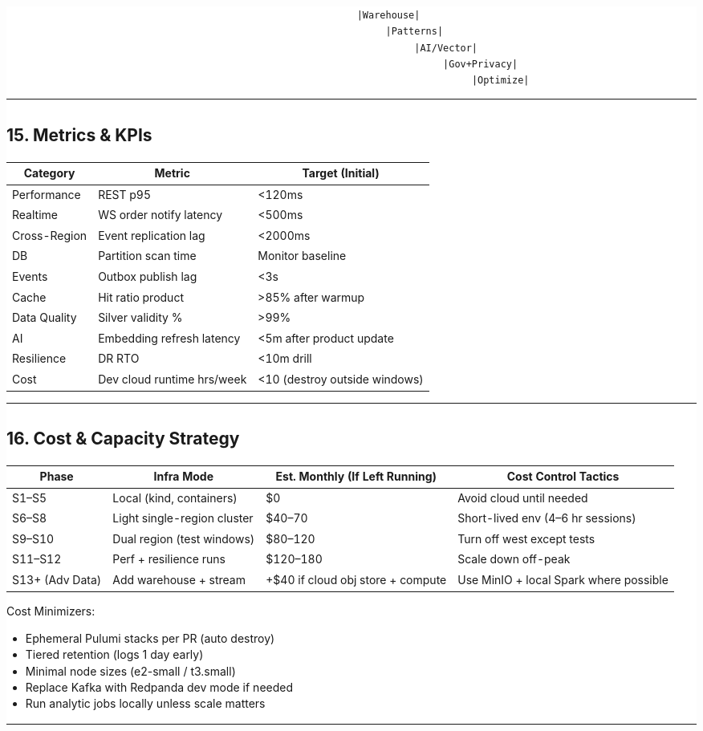                                                                  |Warehouse|
                                                                      |Patterns|
                                                                           |AI/Vector|
                                                                                |Gov+Privacy|
                                                                                     |Optimize|

---

## 15. Metrics & KPIs

| Category | Metric | Target (Initial) |
|----------|--------|------------------|
| Performance | REST p95 | <120ms |
| Realtime | WS order notify latency | <500ms |
| Cross-Region | Event replication lag | <2000ms |
| DB | Partition scan time | Monitor baseline | 
| Events | Outbox publish lag | <3s |
| Cache | Hit ratio product | >85% after warmup |
| Data Quality | Silver validity % | >99% |
| AI | Embedding refresh latency | <5m after product update |
| Resilience | DR RTO | <10m drill |
| Cost | Dev cloud runtime hrs/week | <10 (destroy outside windows) |

---

## 16. Cost & Capacity Strategy

| Phase | Infra Mode | Est. Monthly (If Left Running) | Cost Control Tactics |
|-------|------------|--------------------------------|----------------------|
| S1–S5 | Local (kind, containers) | $0 | Avoid cloud until needed |
| S6–S8 | Light single-region cluster | $40–70 | Short-lived env (4–6 hr sessions) |
| S9–S10 | Dual region (test windows) | $80–120 | Turn off west except tests |
| S11–S12 | Perf + resilience runs | $120–180 | Scale down off-peak |
| S13+ (Adv Data) | Add warehouse + stream | +$40 if cloud obj store + compute | Use MinIO + local Spark where possible |

Cost Minimizers:
- Ephemeral Pulumi stacks per PR (auto destroy)
- Tiered retention (logs 1 day early)
- Minimal node sizes (e2-small / t3.small)
- Replace Kafka with Redpanda dev mode if needed
- Run analytic jobs locally unless scale matters

---